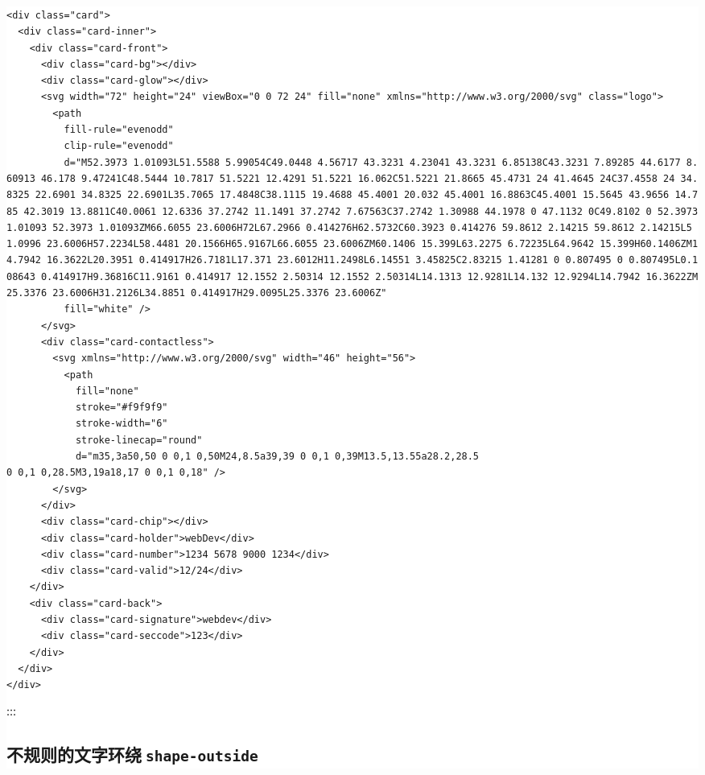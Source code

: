 ```html{29}
<div class="card">
  <div class="card-inner">
    <div class="card-front">
      <div class="card-bg"></div>
      <div class="card-glow"></div>
      <svg width="72" height="24" viewBox="0 0 72 24" fill="none" xmlns="http://www.w3.org/2000/svg" class="logo">
        <path
          fill-rule="evenodd"
          clip-rule="evenodd"
          d="M52.3973 1.01093L51.5588 5.99054C49.0448 4.56717 43.3231 4.23041 43.3231 6.85138C43.3231 7.89285 44.6177 8.60913 46.178 9.47241C48.5444 10.7817 51.5221 12.4291 51.5221 16.062C51.5221 21.8665 45.4731 24 41.4645 24C37.4558 24 34.8325 22.6901 34.8325 22.6901L35.7065 17.4848C38.1115 19.4688 45.4001 20.032 45.4001 16.8863C45.4001 15.5645 43.9656 14.785 42.3019 13.8811C40.0061 12.6336 37.2742 11.1491 37.2742 7.67563C37.2742 1.30988 44.1978 0 47.1132 0C49.8102 0 52.3973 1.01093 52.3973 1.01093ZM66.6055 23.6006H72L67.2966 0.414276H62.5732C60.3923 0.414276 59.8612 2.14215 59.8612 2.14215L51.0996 23.6006H57.2234L58.4481 20.1566H65.9167L66.6055 23.6006ZM60.1406 15.399L63.2275 6.72235L64.9642 15.399H60.1406ZM14.7942 16.3622L20.3951 0.414917H26.7181L17.371 23.6012H11.2498L6.14551 3.45825C2.83215 1.41281 0 0.807495 0 0.807495L0.108643 0.414917H9.36816C11.9161 0.414917 12.1552 2.50314 12.1552 2.50314L14.1313 12.9281L14.132 12.9294L14.7942 16.3622ZM25.3376 23.6006H31.2126L34.8851 0.414917H29.0095L25.3376 23.6006Z"
          fill="white" />
      </svg>
      <div class="card-contactless">
        <svg xmlns="http://www.w3.org/2000/svg" width="46" height="56">
          <path
            fill="none"
            stroke="#f9f9f9"
            stroke-width="6"
            stroke-linecap="round"
            d="m35,3a50,50 0 0,1 0,50M24,8.5a39,39 0 0,1 0,39M13.5,13.55a28.2,28.5
0 0,1 0,28.5M3,19a18,17 0 0,1 0,18" />
        </svg>
      </div>
      <div class="card-chip"></div>
      <div class="card-holder">webDev</div>
      <div class="card-number">1234 5678 9000 1234</div>
      <div class="card-valid">12/24</div>
    </div>
    <div class="card-back">
      <div class="card-signature">webdev</div>
      <div class="card-seccode">123</div>
    </div>
  </div>
</div>
```

:::

## 不规则的文字环绕 `shape-outside`
